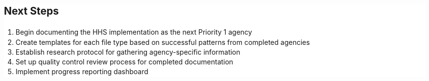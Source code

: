 ## Next Steps

1. Begin documenting the HHS implementation as the next Priority 1 agency
2. Create templates for each file type based on successful patterns from completed agencies
3. Establish research protocol for gathering agency-specific information
4. Set up quality control review process for completed documentation
5. Implement progress reporting dashboard